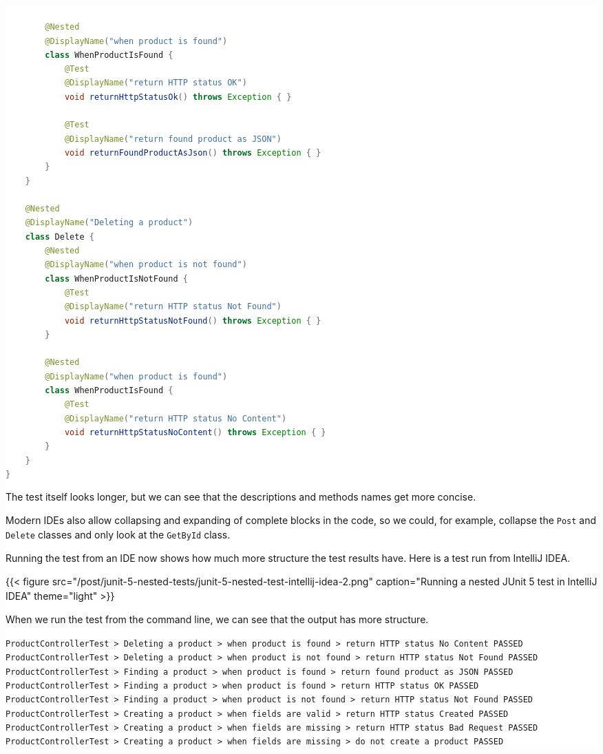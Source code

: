 ```java

        @Nested
        @DisplayName("when product is found")
        class WhenProductIsFound {
            @Test
            @DisplayName("return HTTP status OK")
            void returnHttpStatusOk() throws Exception { }

            @Test
            @DisplayName("return found product as JSON")
            void returnFoundProductAsJson() throws Exception { }
        }
    }

    @Nested
    @DisplayName("Deleting a product")
    class Delete {
        @Nested
        @DisplayName("when product is not found")
        class WhenProductIsNotFound {
            @Test
            @DisplayName("return HTTP status Not Found")
            void returnHttpStatusNotFound() throws Exception { }
        }

        @Nested
        @DisplayName("when product is found")
        class WhenProductIsFound {
            @Test
            @DisplayName("return HTTP status No Content")
            void returnHttpStatusNoContent() throws Exception { }
        }
    }
}
```

The test itself looks longer, but we can see that the descriptions and methods names get more concise.

Modern IDEs also allow collapsing and expanding of complete blocks in the code, so we could, for example, collapse the `Post` and `Delete` classes and only look at the `GetById` class.

Running the test from an IDE now shows how much more structure the test results have. Here is a test run from IntelliJ IDEA.

{{< figure src="/post/junit-5-nested-tests/junit-5-nested-test-intellij-idea-2.png" caption="Running a nested JUnit 5 test in IntelliJ IDEA" theme="light" >}}

When we run the test from the command line, we can see that the output has more structure.

```shell
ProductControllerTest > Deleting a product > when product is found > return HTTP status No Content PASSED
ProductControllerTest > Deleting a product > when product is not found > return HTTP status Not Found PASSED
ProductControllerTest > Finding a product > when product is found > return found product as JSON PASSED
ProductControllerTest > Finding a product > when product is found > return HTTP status OK PASSED
ProductControllerTest > Finding a product > when product is not found > return HTTP status Not Found PASSED
ProductControllerTest > Creating a product > when fields are valid > return HTTP status Created PASSED
ProductControllerTest > Creating a product > when fields are missing > return HTTP status Bad Request PASSED
ProductControllerTest > Creating a product > when fields are missing > do not create a product PASSED
```